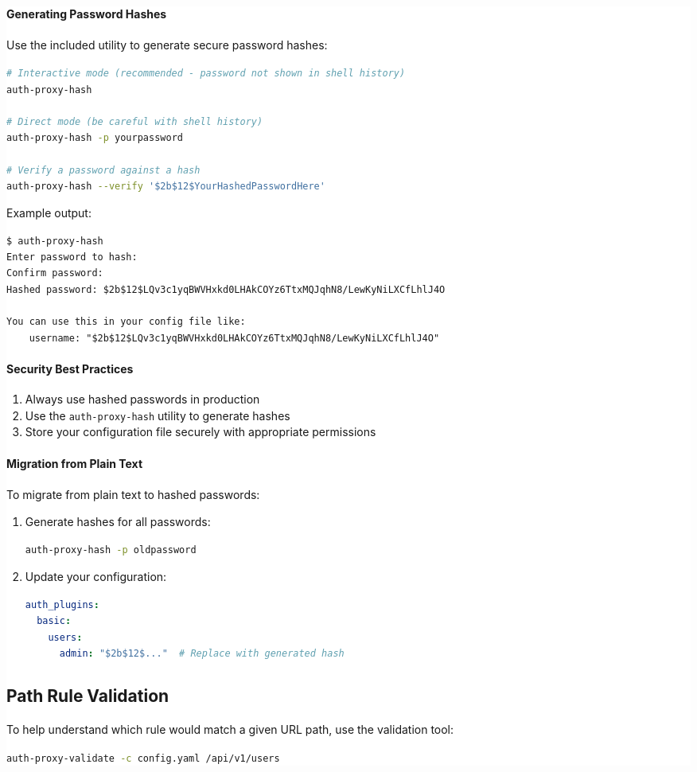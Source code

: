 #### Generating Password Hashes

Use the included utility to generate secure password hashes:

```bash
# Interactive mode (recommended - password not shown in shell history)
auth-proxy-hash

# Direct mode (be careful with shell history)
auth-proxy-hash -p yourpassword

# Verify a password against a hash
auth-proxy-hash --verify '$2b$12$YourHashedPasswordHere'
```

Example output:
```
$ auth-proxy-hash
Enter password to hash: 
Confirm password: 
Hashed password: $2b$12$LQv3c1yqBWVHxkd0LHAkCOYz6TtxMQJqhN8/LewKyNiLXCfLhlJ4O

You can use this in your config file like:
    username: "$2b$12$LQv3c1yqBWVHxkd0LHAkCOYz6TtxMQJqhN8/LewKyNiLXCfLhlJ4O"
```

#### Security Best Practices

1. Always use hashed passwords in production
2. Use the `auth-proxy-hash` utility to generate hashes
3. Store your configuration file securely with appropriate permissions

#### Migration from Plain Text

To migrate from plain text to hashed passwords:

1. Generate hashes for all passwords:
   ```bash
   auth-proxy-hash -p oldpassword
   ```

2. Update your configuration:
   ```yaml
   auth_plugins:
     basic:
       users:
         admin: "$2b$12$..."  # Replace with generated hash
   ```

## Path Rule Validation

To help understand which rule would match a given URL path, use the validation tool:

```bash
auth-proxy-validate -c config.yaml /api/v1/users
```
